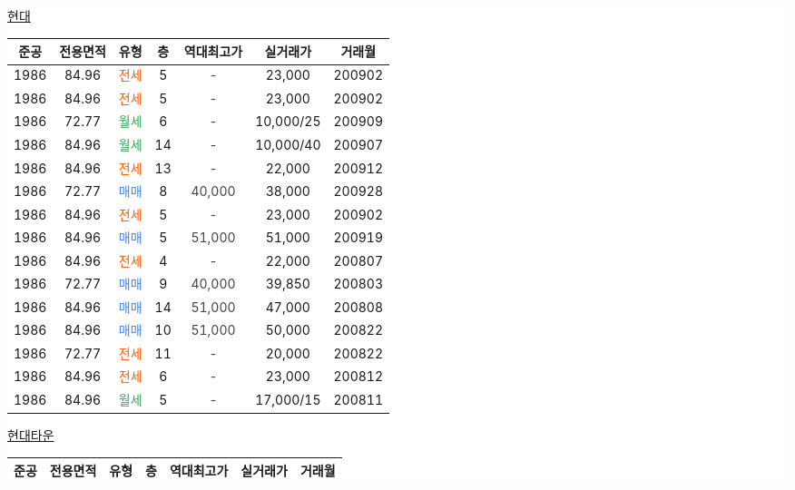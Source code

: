 [현대](https://search.naver.com/search.naver?query=%EB%B6%80%EC%82%B0%EA%B4%91%EC%97%AD%EC%8B%9C+%EC%97%B0%EC%A0%9C%EA%B5%AC+%EA%B1%B0%EC%A0%9C%EB%8F%99+%ED%98%84%EB%8C%80)

|준공|전용면적|유형|층|역대최고가|실거래가|거래월|
|:---:|:---:|:---:|:---:|:---:|:---:|:---:|
|1986|84.96|<span style="color:#ff5a00">전세</span>|5|<span style="color:#444444">-</span>|23,000|200902|
|1986|84.96|<span style="color:#ff5a00">전세</span>|5|<span style="color:#444444">-</span>|23,000|200902|
|1986|72.77|<span style="color:#34a853">월세</span>|6|<span style="color:#444444">-</span>|10,000/25|200909|
|1986|84.96|<span style="color:#34a853">월세</span>|14|<span style="color:#444444">-</span>|10,000/40|200907|
|1986|84.96|<span style="color:#ff5a00">전세</span>|13|<span style="color:#444444">-</span>|22,000|200912|
|1986|72.77|<span style="color:#4285f3">매매</span>|8|<span style="color:#444444">40,000</span>|38,000|200928|
|1986|84.96|<span style="color:#ff5a00">전세</span>|5|<span style="color:#444444">-</span>|23,000|200902|
|1986|84.96|<span style="color:#4285f3">매매</span>|5|<span style="color:#444444">51,000</span>|51,000|200919|
|1986|84.96|<span style="color:#ff5a00">전세</span>|4|<span style="color:#444444">-</span>|22,000|200807|
|1986|72.77|<span style="color:#4285f3">매매</span>|9|<span style="color:#444444">40,000</span>|39,850|200803|
|1986|84.96|<span style="color:#4285f3">매매</span>|14|<span style="color:#444444">51,000</span>|47,000|200808|
|1986|84.96|<span style="color:#4285f3">매매</span>|10|<span style="color:#444444">51,000</span>|50,000|200822|
|1986|72.77|<span style="color:#ff5a00">전세</span>|11|<span style="color:#444444">-</span>|20,000|200822|
|1986|84.96|<span style="color:#ff5a00">전세</span>|6|<span style="color:#444444">-</span>|23,000|200812|
|1986|84.96|<span style="color:#34a853">월세</span>|5|<span style="color:#444444">-</span>|17,000/15|200811|

[현대타운](https://search.naver.com/search.naver?query=%EB%B6%80%EC%82%B0%EA%B4%91%EC%97%AD%EC%8B%9C+%EC%97%B0%EC%A0%9C%EA%B5%AC+%EA%B1%B0%EC%A0%9C%EB%8F%99+%ED%98%84%EB%8C%80%ED%83%80%EC%9A%B4)

|준공|전용면적|유형|층|역대최고가|실거래가|거래월|
|:---:|:---:|:---:|:---:|:---:|:---:|:---:|
